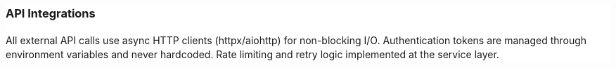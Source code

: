### API Integrations

All external API calls use async HTTP clients (httpx/aiohttp) for non-blocking I/O. Authentication tokens are managed through environment variables and never hardcoded. Rate limiting and retry logic implemented at the service layer.